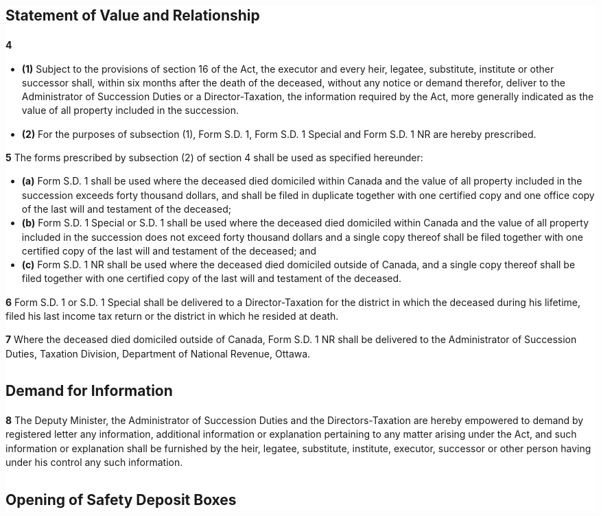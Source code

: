 
## Statement of Value and Relationship


**4** 

- **(1)** Subject to the provisions of section 16 of the Act, the executor and every heir, legatee, substitute, institute or other successor shall, within six months after the death of the deceased, without any notice or demand therefor, deliver to the Administrator of Succession Duties or a Director-Taxation, the information required by the Act, more generally indicated as the value of all property included in the succession.

- **(2)** For the purposes of subsection (1), Form S.D. 1, Form S.D. 1 Special and Form S.D. 1 NR are hereby prescribed.



**5** The forms prescribed by subsection (2) of section 4 shall be used as specified hereunder:
- **(a)** Form S.D. 1 shall be used where the deceased died domiciled within Canada and the value of all property included in the succession exceeds forty thousand dollars, and shall be filed in duplicate together with one certified copy and one office copy of the last will and testament of the deceased;
- **(b)** Form S.D. 1 Special or S.D. 1 shall be used where the deceased died domiciled within Canada and the value of all property included in the succession does not exceed forty thousand dollars and a single copy thereof shall be filed together with one certified copy of the last will and testament of the deceased; and
- **(c)** Form S.D. 1 NR shall be used where the deceased died domiciled outside of Canada, and a single copy thereof shall be filed together with one certified copy of the last will and testament of the deceased.



**6** Form S.D. 1 or S.D. 1 Special shall be delivered to a Director-Taxation for the district in which the deceased during his lifetime, filed his last income tax return or the district in which he resided at death.



**7** Where the deceased died domiciled outside of Canada, Form S.D. 1 NR shall be delivered to the Administrator of Succession Duties, Taxation Division, Department of National Revenue, Ottawa.




## Demand for Information


**8** The Deputy Minister, the Administrator of Succession Duties and the Directors-Taxation are hereby empowered to demand by registered letter any information, additional information or explanation pertaining to any matter arising under the Act, and such information or explanation shall be furnished by the heir, legatee, substitute, institute, executor, successor or other person having under his control any such information.




## Opening of Safety Deposit Boxes

